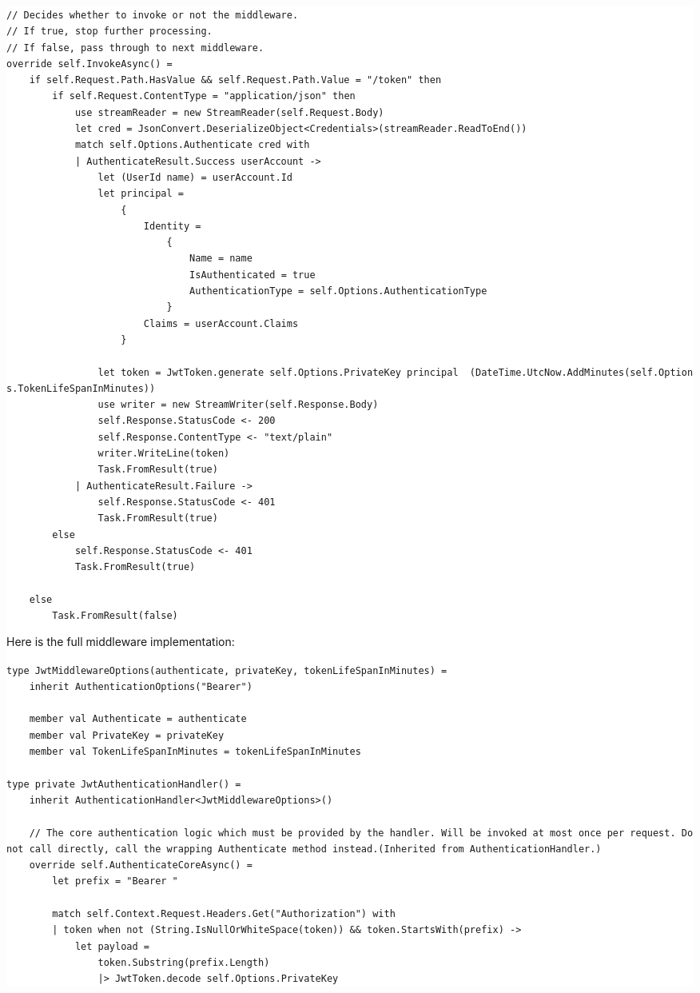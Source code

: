 ```
// Decides whether to invoke or not the middleware.
// If true, stop further processing.
// If false, pass through to next middleware.
override self.InvokeAsync() =
    if self.Request.Path.HasValue && self.Request.Path.Value = "/token" then
        if self.Request.ContentType = "application/json" then 
            use streamReader = new StreamReader(self.Request.Body)
            let cred = JsonConvert.DeserializeObject<Credentials>(streamReader.ReadToEnd())
            match self.Options.Authenticate cred with
            | AuthenticateResult.Success userAccount ->
                let (UserId name) = userAccount.Id
                let principal =
                    {
                        Identity = 
                            {
                                Name = name
                                IsAuthenticated = true
                                AuthenticationType = self.Options.AuthenticationType
                            }
                        Claims = userAccount.Claims
                    }

                let token = JwtToken.generate self.Options.PrivateKey principal  (DateTime.UtcNow.AddMinutes(self.Options.TokenLifeSpanInMinutes))
                use writer = new StreamWriter(self.Response.Body)
                self.Response.StatusCode <- 200
                self.Response.ContentType <- "text/plain"
                writer.WriteLine(token)
                Task.FromResult(true)
            | AuthenticateResult.Failure ->
                self.Response.StatusCode <- 401
                Task.FromResult(true)
        else
            self.Response.StatusCode <- 401
            Task.FromResult(true)
    
    else
        Task.FromResult(false)
```

Here is the full middleware implementation:

```
type JwtMiddlewareOptions(authenticate, privateKey, tokenLifeSpanInMinutes) =
    inherit AuthenticationOptions("Bearer")

    member val Authenticate = authenticate
    member val PrivateKey = privateKey
    member val TokenLifeSpanInMinutes = tokenLifeSpanInMinutes

type private JwtAuthenticationHandler() =
    inherit AuthenticationHandler<JwtMiddlewareOptions>()

    // The core authentication logic which must be provided by the handler. Will be invoked at most once per request. Do not call directly, call the wrapping Authenticate method instead.(Inherited from AuthenticationHandler.)
    override self.AuthenticateCoreAsync() =
        let prefix = "Bearer "

        match self.Context.Request.Headers.Get("Authorization") with
        | token when not (String.IsNullOrWhiteSpace(token)) && token.StartsWith(prefix) -> 
            let payload =
                token.Substring(prefix.Length)
                |> JwtToken.decode self.Options.PrivateKey
```